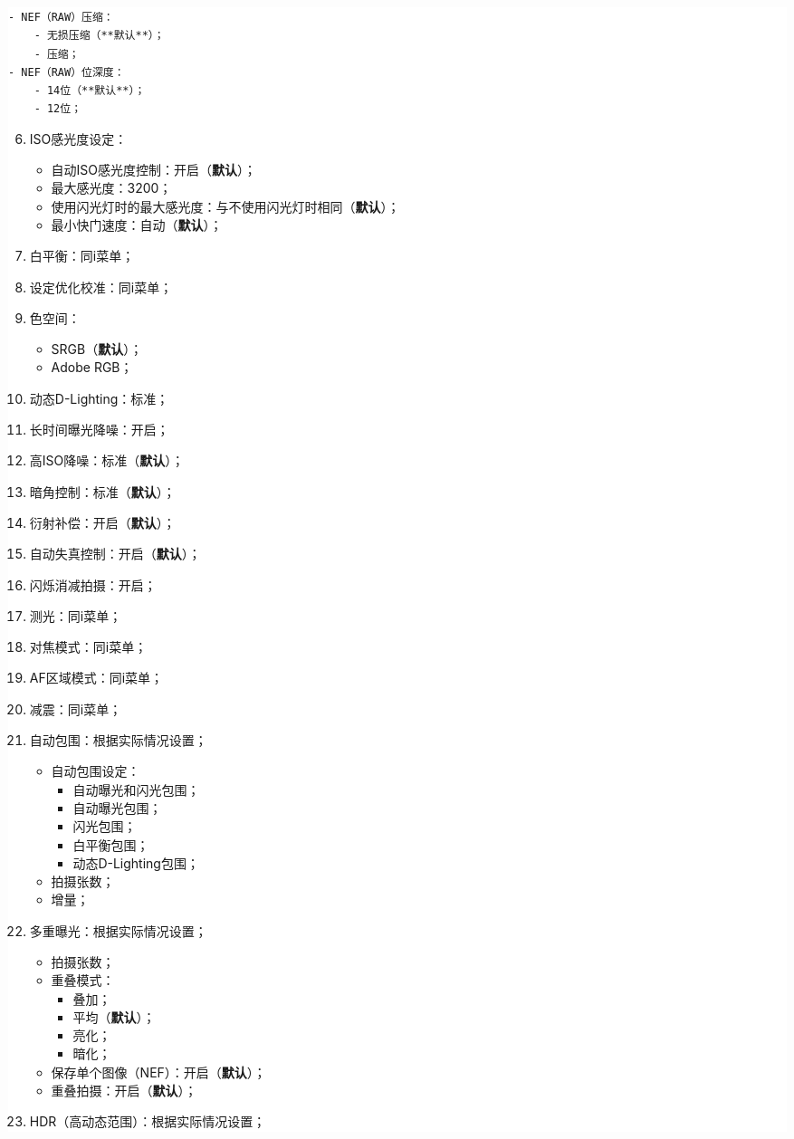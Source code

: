     - NEF（RAW）压缩：
        - 无损压缩（**默认**）；
        - 压缩；
    - NEF（RAW）位深度：
        - 14位（**默认**）；
        - 12位；

6. ISO感光度设定：

    - 自动ISO感光度控制：开启（**默认**）；
    - 最大感光度：3200；
    - 使用闪光灯时的最大感光度：与不使用闪光灯时相同（**默认**）；
    - 最小快门速度：自动（**默认**）；

7. 白平衡：同i菜单；
8. 设定优化校准：同i菜单；
9. 色空间：

    - SRGB（**默认**）；
    - Adobe RGB；

10. 动态D-Lighting：标准；
11. 长时间曝光降噪：开启；
12. 高ISO降噪：标准（**默认**）；
13. 暗角控制：标准（**默认**）；
14. 衍射补偿：开启（**默认**）；
15. 自动失真控制：开启（**默认**）；
16. 闪烁消减拍摄：开启；
17. 测光：同i菜单；
18. 对焦模式：同i菜单；
19. AF区域模式：同i菜单；
20. 减震：同i菜单；
21. 自动包围：根据实际情况设置；

    - 自动包围设定：
        - 自动曝光和闪光包围；
        - 自动曝光包围；
        - 闪光包围；
        - 白平衡包围；
        - 动态D-Lighting包围；
    - 拍摄张数；
    - 增量；

22. 多重曝光：根据实际情况设置；

    - 拍摄张数；
    - 重叠模式：
        - 叠加；
        - 平均（**默认**）；
        - 亮化；
        - 暗化；
    - 保存单个图像（NEF）：开启（**默认**）；
    - 重叠拍摄：开启（**默认**）；

23. HDR（高动态范围）：根据实际情况设置；
